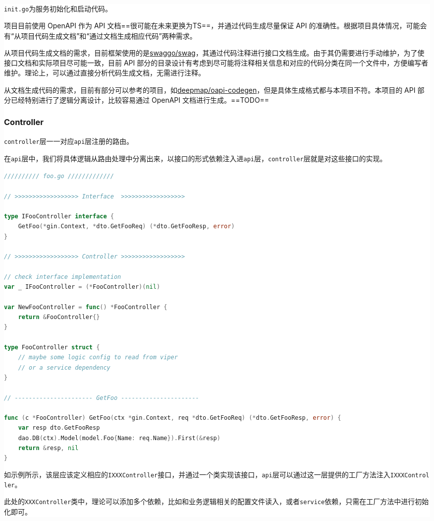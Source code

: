 `init.go`为服务初始化和启动代码。



项目目前使用 OpenAPI 作为 API 文档==很可能在未来更换为TS==，并通过代码生成尽量保证 API 的准确性。根据项目具体情况，可能会有“从项目代码生成文档”和“通过文档生成相应代码”两种需求。

从项目代码生成文档的需求，目前框架使用的是[swaggo/swag](https://github.com/swaggo/swag)，其通过代码注释进行接口文档生成。由于其仍需要进行手动维护，为了使接口文档和实际项目尽可能一致，目前 API 部分的目录设计有考虑到尽可能将注释相关信息和对应的代码分类在同一个文件中，方便编写者维护。理论上，可以通过直接分析代码生成文档，无需进行注释。

从文档生成代码的需求，目前有部分可以参考的项目，如[deepmap/oapi-codegen](https://github.com/deepmap/oapi-codegen)，但是具体生成格式都与本项目不符。本项目的 API 部分已经特别进行了逻辑分离设计，比较容易通过 OpenAPI 文档进行生成。==TODO==



### Controller

`controller`层一一对应`api`层注册的路由。

在`api`层中，我们将具体逻辑从路由处理中分离出来，以接口的形式依赖注入进`api`层，`controller`层就是对这些接口的实现。

```go
////////// foo.go /////////////

// >>>>>>>>>>>>>>>>>> Interface  >>>>>>>>>>>>>>>>>>

type IFooController interface {
    GetFoo(*gin.Context, *dto.GetFooReq) (*dto.GetFooResp, error)
}

// >>>>>>>>>>>>>>>>>> Controller >>>>>>>>>>>>>>>>>>

// check interface implementation
var _ IFooController = (*FooController)(nil)

var NewFooController = func() *FooController {
    return &FooController{}
}

type FooController struct {
    // maybe some logic config to read from viper
    // or a service dependency
}

// ---------------------- GetFoo ----------------------

func (c *FooController) GetFoo(ctx *gin.Context, req *dto.GetFooReq) (*dto.GetFooResp, error) {
    var resp dto.GetFooResp
    dao.DB(ctx).Model(model.Foo{Name: req.Name}).First(&resp)
    return &resp, nil
}
```

如示例所示，该层应该定义相应的`IXXXController`接口，并通过一个类实现该接口，`api`层可以通过这一层提供的工厂方法注入`IXXXController`。

此处的`XXXController`类中，理论可以添加多个依赖，比如和业务逻辑相关的配置文件读入，或者`service`依赖，只需在工厂方法中进行初始化即可。
